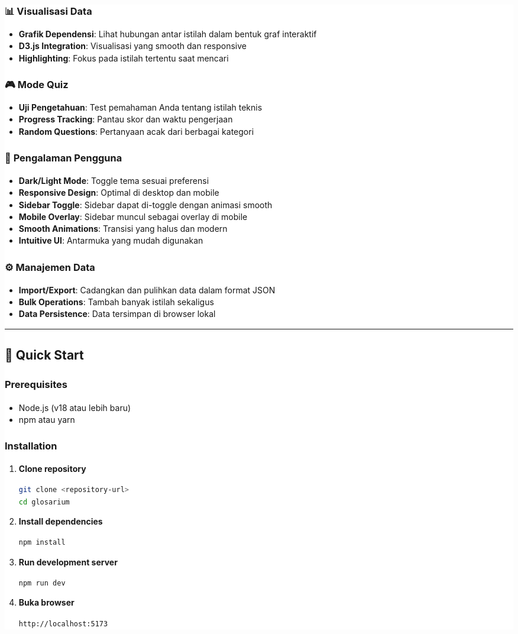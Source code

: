 ### 📊 **Visualisasi Data**
- **Grafik Dependensi**: Lihat hubungan antar istilah dalam bentuk graf interaktif
- **D3.js Integration**: Visualisasi yang smooth dan responsive
- **Highlighting**: Fokus pada istilah tertentu saat mencari

### 🎮 **Mode Quiz**
- **Uji Pengetahuan**: Test pemahaman Anda tentang istilah teknis
- **Progress Tracking**: Pantau skor dan waktu pengerjaan
- **Random Questions**: Pertanyaan acak dari berbagai kategori

### 🎨 **Pengalaman Pengguna**
- **Dark/Light Mode**: Toggle tema sesuai preferensi
- **Responsive Design**: Optimal di desktop dan mobile
- **Sidebar Toggle**: Sidebar dapat di-toggle dengan animasi smooth
- **Mobile Overlay**: Sidebar muncul sebagai overlay di mobile
- **Smooth Animations**: Transisi yang halus dan modern
- **Intuitive UI**: Antarmuka yang mudah digunakan

### ⚙️ **Manajemen Data**
- **Import/Export**: Cadangkan dan pulihkan data dalam format JSON
- **Bulk Operations**: Tambah banyak istilah sekaligus
- **Data Persistence**: Data tersimpan di browser lokal

---

## 🚀 Quick Start

### Prerequisites
- Node.js (v18 atau lebih baru)
- npm atau yarn

### Installation

1. **Clone repository**
   ```bash
   git clone <repository-url>
   cd glosarium
   ```

2. **Install dependencies**
   ```bash
   npm install
   ```

3. **Run development server**
   ```bash
   npm run dev
   ```

4. **Buka browser**
   ```
   http://localhost:5173
   ```
